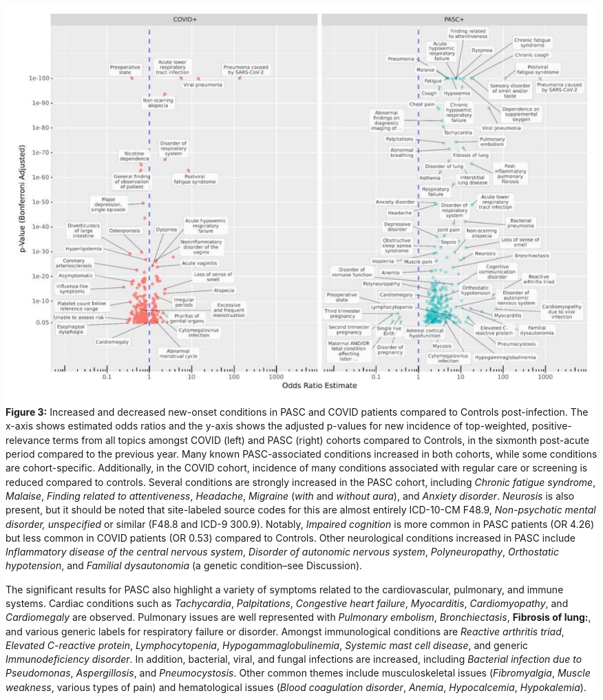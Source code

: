 ![image description](_page_9_Figure_1.jpeg)

**Figure 3:** Increased and decreased new-onset conditions in PASC and COVID patients compared to Controls post-infection. The x-axis shows estimated odds ratios and the y-axis shows the adjusted p-values for new incidence of top-weighted, positive-relevance terms from all topics amongst COVID (left) and PASC (right) cohorts compared to Controls, in the sixmonth post-acute period compared to the previous year. Many known PASC-associated conditions increased in both cohorts, while some conditions are cohort-specific. Additionally, in the COVID cohort, incidence of many conditions associated with regular care or screening is reduced compared to controls. Several conditions are strongly increased in the PASC cohort, including *Chronic fatigue syndrome*, *Malaise*, *Finding related to attentiveness*, *Headache*, *Migraine* (*with* and *without aura*), and *Anxiety disorder*. *Neurosis* is also present, but it should be noted that site-labeled source codes for this are almost entirely ICD-10-CM F48.9, *Non-psychotic mental disorder, unspecified* or similar (F48.8 and ICD-9 300.9). Notably, *Impaired cognition* is more common in PASC patients (OR 4.26) but less common in COVID patients (OR 0.53) compared to Controls. Other neurological conditions increased in PASC include *Inflammatory disease of the central nervous system*, *Disorder of autonomic nervous system*, *Polyneuropathy*, *Orthostatic hypotension*, and *Familial dysautonomia* (a genetic condition–see Discussion).

The significant results for PASC also highlight a variety of symptoms related to the cardiovascular, pulmonary, and immune systems. Cardiac conditions such as *Tachycardia*, *Palpitations*, *Congestive heart failure*, *Myocarditis*, *Cardiomyopathy*, and *Cardiomegaly* are observed. Pulmonary issues are well represented with *Pulmonary embolism*, *Bronchiectasis*, **Fibrosis of lung:**, and various generic labels for respiratory failure or disorder. Amongst immunological conditions are *Reactive arthritis triad*, *Elevated C-reactive protein*, *Lymphocytopenia*, *Hypogammaglobulinemia*, *Systemic mast cell disease*, and generic *Immunodeficiency disorder*. In addition, bacterial, viral, and fungal infections are increased, including *Bacterial infection due to Pseudomonas*, *Aspergillosis*, and *Pneumocystosis*. Other common themes include musculoskeletal issues (*Fibromyalgia*, *Muscle weakness*, various types of pain) and hematological issues (*Blood coagulation disorder*, *Anemia*, *Hypocalcemia*, *Hypokalemia*).
